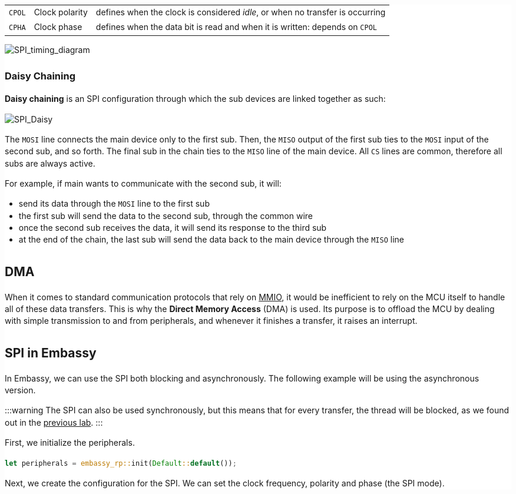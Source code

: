 | | | |
|-|-|-| 
| `CPOL` | Clock polarity | defines when the clock is considered *idle*, or when no transfer is occurring |
| `CPHA` | Clock phase | defines when the data bit is read and when it is written: depends on `CPOL` |

![SPI_timing_diagram](images/SPI_timing_diagram_CS.svg)

### Daisy Chaining

**Daisy chaining** is an SPI configuration through which the sub devices are linked together as such: 

![SPI_Daisy](images/spi_daisy.svg)

The `MOSI` line connects the main device only to the first sub. Then, the `MISO` output of the first sub ties to the `MOSI` input of the second sub, and so forth. The final sub in the chain ties to the `MISO` line of the main device. All `CS` lines are common, therefore all subs are always active.

For example, if main wants to communicate with the second sub, it will:
- send its data through the `MOSI` line to the first sub
- the first sub will send the data to the second sub, through the common wire
- once the second sub receives the data, it will send its response to the third sub
- at the end of the chain, the last sub will send the data back to the main device through the `MISO` line

## DMA

When it comes to standard communication protocols that rely on [MMIO](/docs/lab/02), it would be inefficient to rely on the MCU itself to handle all of these data transfers. This is why the **Direct Memory Access** (DMA) is used. Its purpose is to offload the MCU by dealing with simple transmission to and from peripherals, and whenever it finishes a transfer, it raises an interrupt.

## SPI in Embassy

In Embassy, we can use the SPI both blocking and asynchronously. The following example will be using the asynchronous version.

:::warning
The SPI can also be used synchronously, but this means that for every transfer, the thread will be blocked, as we found out in the [previous lab](/docs/lab/05/index.md).
:::

First, we initialize the peripherals.

```rust
let peripherals = embassy_rp::init(Default::default());
```

Next, we create the configuration for the SPI. We can set the clock frequency, polarity and phase (the SPI mode).
